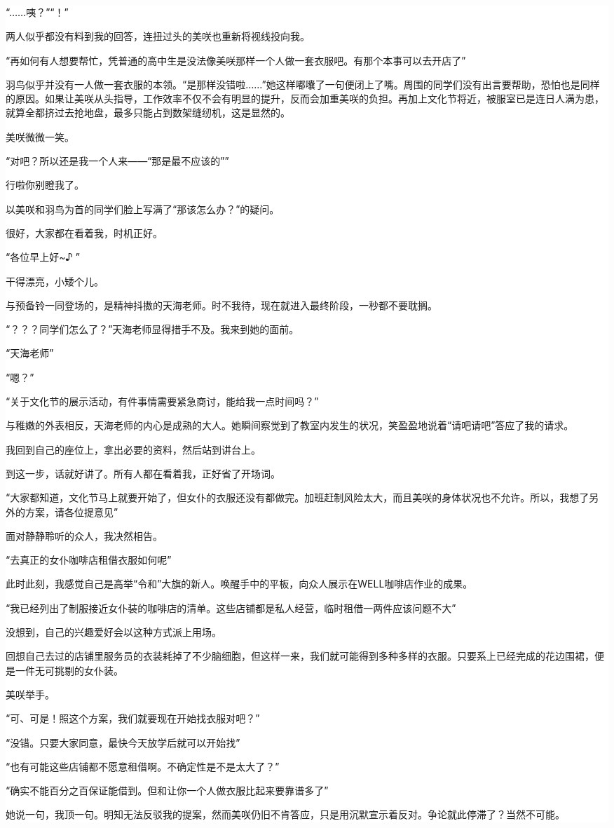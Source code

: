 “……咦？”“！”

两人似乎都没有料到我的回答，连扭过头的美咲也重新将视线投向我。

“再如何有人想要帮忙，凭普通的高中生是没法像美咲那样一个人做一套衣服吧。有那个本事可以去开店了”

羽鸟似乎并没有一人做一套衣服的本领。“是那样没错啦……”她这样嘟囔了一句便闭上了嘴。周围的同学们没有出言要帮助，恐怕也是同样的原因。如果让美咲从头指导，工作效率不仅不会有明显的提升，反而会加重美咲的负担。再加上文化节将近，被服室已是连日人满为患，就算全都挤过去抢地盘，最多只能占到数架缝纫机，这是显然的。

美咲微微一笑。

“对吧？所以还是我一个人来——“那是最不应该的””

行啦你别瞪我了。

以美咲和羽鸟为首的同学们脸上写满了“那该怎么办？”的疑问。

很好，大家都在看着我，时机正好。

“各位早上好~♪ ”

干得漂亮，小矮个儿。

与预备铃一同登场的，是精神抖擞的天海老师。时不我待，现在就进入最终阶段，一秒都不要耽搁。

“？？？同学们怎么了？”天海老师显得措手不及。我来到她的面前。

“天海老师”

“嗯？”

“关于文化节的展示活动，有件事情需要紧急商讨，能给我一点时间吗？”

与稚嫩的外表相反，天海老师的内心是成熟的大人。她瞬间察觉到了教室内发生的状况，笑盈盈地说着“请吧请吧”答应了我的请求。

我回到自己的座位上，拿出必要的资料，然后站到讲台上。

到这一步，话就好讲了。所有人都在看着我，正好省了开场词。

“大家都知道，文化节马上就要开始了，但女仆的衣服还没有都做完。加班赶制风险太大，而且美咲的身体状况也不允许。所以，我想了另外的方案，请各位提意见”

面对静静聆听的众人，我决然相告。

“去真正的女仆咖啡店租借衣服如何呢”

此时此刻，我感觉自己是高举“令和”大旗的新人。唤醒手中的平板，向众人展示在WELL咖啡店作业的成果。

“我已经列出了制服接近女仆装的咖啡店的清单。这些店铺都是私人经营，临时租借一两件应该问题不大”

没想到，自己的兴趣爱好会以这种方式派上用场。

回想自己去过的店铺里服务员的衣装耗掉了不少脑细胞，但这样一来，我们就可能得到多种多样的衣服。只要系上已经完成的花边围裙，便是一件无可挑剔的女仆装。

美咲举手。

“可、可是！照这个方案，我们就要现在开始找衣服对吧？”

“没错。只要大家同意，最快今天放学后就可以开始找”

“也有可能这些店铺都不愿意租借啊。不确定性是不是太大了？”

“确实不能百分之百保证能借到。但和让你一个人做衣服比起来要靠谱多了”

她说一句，我顶一句。明知无法反驳我的提案，然而美咲仍旧不肯答应，只是用沉默宣示着反对。争论就此停滞了？当然不可能。
